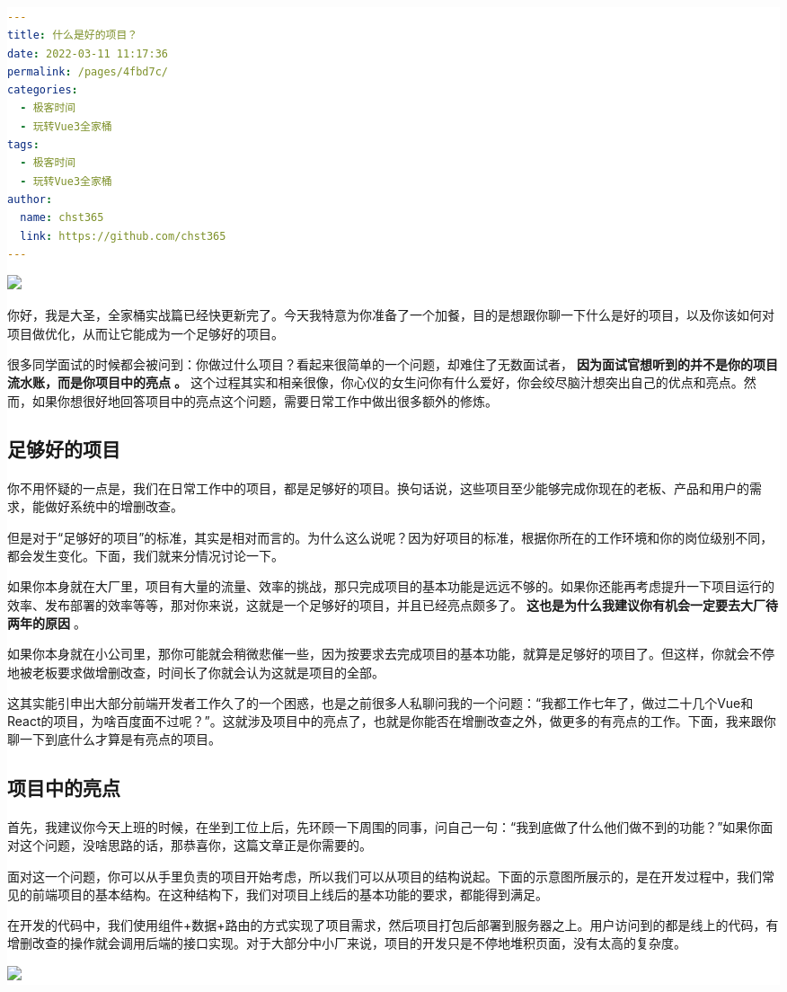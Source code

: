 ```yaml
---
title: 什么是好的项目？
date: 2022-03-11 11:17:36
permalink: /pages/4fbd7c/
categories: 
  - 极客时间
  - 玩转Vue3全家桶
tags: 
  - 极客时间
  - 玩转Vue3全家桶
author: 
  name: chst365
  link: https://github.com/chst365
---
```

![](https://cdn.jsdelivr.net/gh/chst365/bolgImgs/imgs/topImgs/136.jpg)
<audio title="加餐01.什么是好的项目？" src="https://static001.geekbang.org/resource/audio/f5/64/f5d6dd726d9d36ea29a8b59e0a342d64.mp3" controls="controls"></audio> 


你好，我是大圣，全家桶实战篇已经快更新完了。今天我特意为你准备了一个加餐，目的是想跟你聊一下什么是好的项目，以及你该如何对项目做优化，从而让它能成为一个足够好的项目。

很多同学面试的时候都会被问到：你做过什么项目？看起来很简单的一个问题，却难住了无数面试者，
**因为面试官想听到的并不是你的项目流水账，而是你项目中的亮点** **。**
这个过程其实和相亲很像，你心仪的女生问你有什么爱好，你会绞尽脑汁想突出自己的优点和亮点。然而，如果你想很好地回答项目中的亮点这个问题，需要日常工作中做出很多额外的修炼。

## 足够好的项目

你不用怀疑的一点是，我们在日常工作中的项目，都是足够好的项目。换句话说，这些项目至少能够完成你现在的老板、产品和用户的需求，能做好系统中的增删改查。

但是对于“足够好的项目”的标准，其实是相对而言的。为什么这么说呢？因为好项目的标准，根据你所在的工作环境和你的岗位级别不同，都会发生变化。下面，我们就来分情况讨论一下。

如果你本身就在大厂里，项目有大量的流量、效率的挑战，那只完成项目的基本功能是远远不够的。如果你还能再考虑提升一下项目运行的效率、发布部署的效率等等，那对你来说，这就是一个足够好的项目，并且已经亮点颇多了。
**这也是为什么我建议你有机会一定要去大厂待两年的原因** 。

如果你本身就在小公司里，那你可能就会稍微悲催一些，因为按要求去完成项目的基本功能，就算是足够好的项目了。但这样，你就会不停地被老板要求做增删改查，时间长了你就会认为这就是项目的全部。

这其实能引申出大部分前端开发者工作久了的一个困惑，也是之前很多人私聊问我的一个问题：“我都工作七年了，做过二十几个Vue和React的项目，为啥百度面不过呢？”。这就涉及项目中的亮点了，也就是你能否在增删改查之外，做更多的有亮点的工作。下面，我来跟你聊一下到底什么才算是有亮点的项目。

## 项目中的亮点

首先，我建议你今天上班的时候，在坐到工位上后，先环顾一下周围的同事，问自己一句：“我到底做了什么他们做不到的功能？”如果你面对这个问题，没啥思路的话，那恭喜你，这篇文章正是你需要的。

面对这一个问题，你可以从手里负责的项目开始考虑，所以我们可以从项目的结构说起。下面的示意图所展示的，是在开发过程中，我们常见的前端项目的基本结构。在这种结构下，我们对项目上线后的基本功能的要求，都能得到满足。

在开发的代码中，我们使用组件+数据+路由的方式实现了项目需求，然后项目打包后部署到服务器之上。用户访问到的都是线上的代码，有增删改查的操作就会调用后端的接口实现。对于大部分中小厂来说，项目的开发只是不停地堆积页面，没有太高的复杂度。

![](https://static001.geekbang.org/resource/image/c3/e2/c37b3d74b2ff54a9973788dee02773e2.jpeg?wh=1920x1080)
